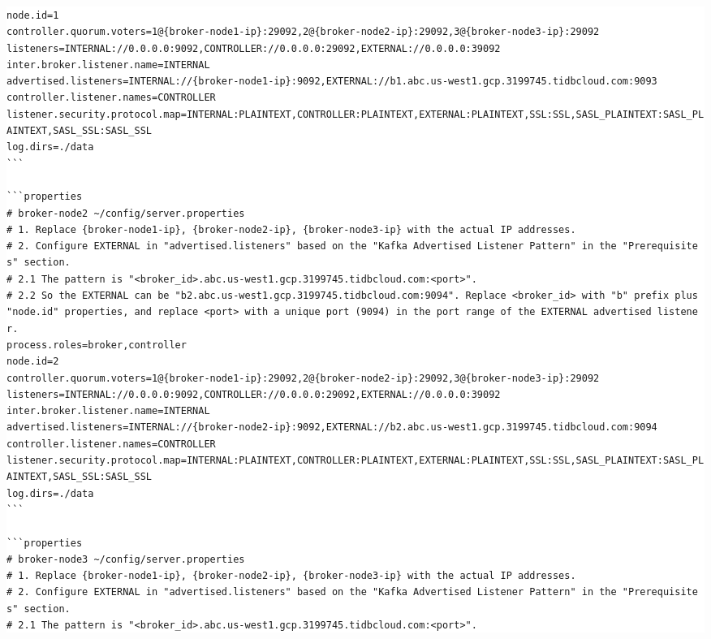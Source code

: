     node.id=1
    controller.quorum.voters=1@{broker-node1-ip}:29092,2@{broker-node2-ip}:29092,3@{broker-node3-ip}:29092
    listeners=INTERNAL://0.0.0.0:9092,CONTROLLER://0.0.0.0:29092,EXTERNAL://0.0.0.0:39092
    inter.broker.listener.name=INTERNAL
    advertised.listeners=INTERNAL://{broker-node1-ip}:9092,EXTERNAL://b1.abc.us-west1.gcp.3199745.tidbcloud.com:9093
    controller.listener.names=CONTROLLER
    listener.security.protocol.map=INTERNAL:PLAINTEXT,CONTROLLER:PLAINTEXT,EXTERNAL:PLAINTEXT,SSL:SSL,SASL_PLAINTEXT:SASL_PLAINTEXT,SASL_SSL:SASL_SSL
    log.dirs=./data
    ```

    ```properties
    # broker-node2 ~/config/server.properties
    # 1. Replace {broker-node1-ip}, {broker-node2-ip}, {broker-node3-ip} with the actual IP addresses.
    # 2. Configure EXTERNAL in "advertised.listeners" based on the "Kafka Advertised Listener Pattern" in the "Prerequisites" section.
    # 2.1 The pattern is "<broker_id>.abc.us-west1.gcp.3199745.tidbcloud.com:<port>".
    # 2.2 So the EXTERNAL can be "b2.abc.us-west1.gcp.3199745.tidbcloud.com:9094". Replace <broker_id> with "b" prefix plus "node.id" properties, and replace <port> with a unique port (9094) in the port range of the EXTERNAL advertised listener.
    process.roles=broker,controller
    node.id=2
    controller.quorum.voters=1@{broker-node1-ip}:29092,2@{broker-node2-ip}:29092,3@{broker-node3-ip}:29092
    listeners=INTERNAL://0.0.0.0:9092,CONTROLLER://0.0.0.0:29092,EXTERNAL://0.0.0.0:39092
    inter.broker.listener.name=INTERNAL
    advertised.listeners=INTERNAL://{broker-node2-ip}:9092,EXTERNAL://b2.abc.us-west1.gcp.3199745.tidbcloud.com:9094
    controller.listener.names=CONTROLLER
    listener.security.protocol.map=INTERNAL:PLAINTEXT,CONTROLLER:PLAINTEXT,EXTERNAL:PLAINTEXT,SSL:SSL,SASL_PLAINTEXT:SASL_PLAINTEXT,SASL_SSL:SASL_SSL
    log.dirs=./data
    ```

    ```properties
    # broker-node3 ~/config/server.properties
    # 1. Replace {broker-node1-ip}, {broker-node2-ip}, {broker-node3-ip} with the actual IP addresses.
    # 2. Configure EXTERNAL in "advertised.listeners" based on the "Kafka Advertised Listener Pattern" in the "Prerequisites" section.
    # 2.1 The pattern is "<broker_id>.abc.us-west1.gcp.3199745.tidbcloud.com:<port>".